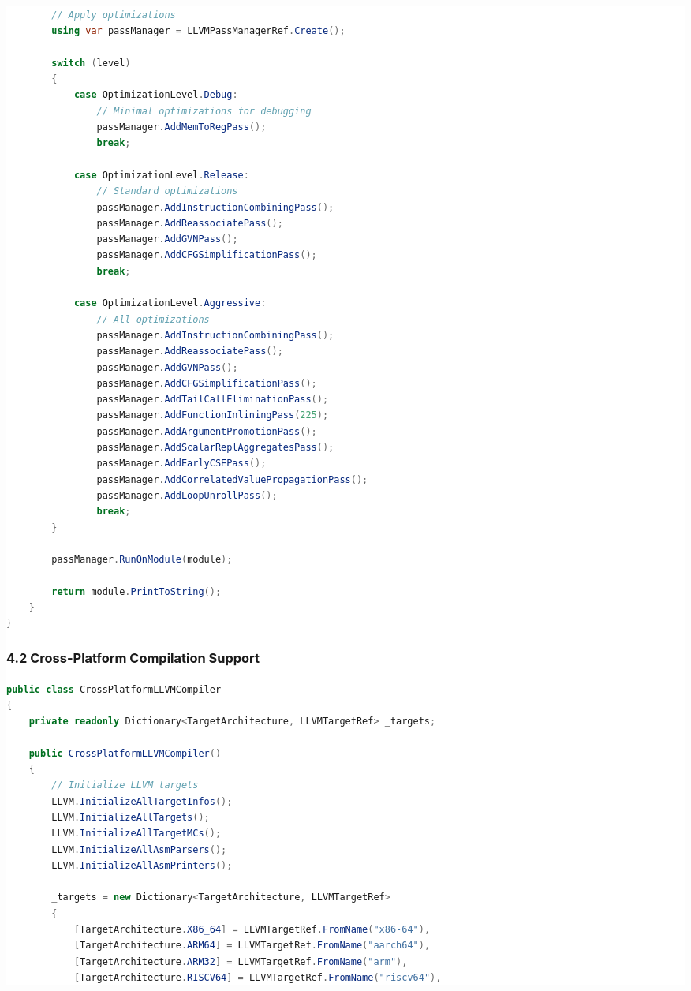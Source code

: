```csharp
        // Apply optimizations
        using var passManager = LLVMPassManagerRef.Create();
        
        switch (level)
        {
            case OptimizationLevel.Debug:
                // Minimal optimizations for debugging
                passManager.AddMemToRegPass();
                break;
                
            case OptimizationLevel.Release:
                // Standard optimizations
                passManager.AddInstructionCombiningPass();
                passManager.AddReassociatePass();
                passManager.AddGVNPass();
                passManager.AddCFGSimplificationPass();
                break;
                
            case OptimizationLevel.Aggressive:
                // All optimizations
                passManager.AddInstructionCombiningPass();
                passManager.AddReassociatePass();
                passManager.AddGVNPass();
                passManager.AddCFGSimplificationPass();
                passManager.AddTailCallEliminationPass();
                passManager.AddFunctionInliningPass(225);
                passManager.AddArgumentPromotionPass();
                passManager.AddScalarReplAggregatesPass();
                passManager.AddEarlyCSEPass();
                passManager.AddCorrelatedValuePropagationPass();
                passManager.AddLoopUnrollPass();
                break;
        }

        passManager.RunOnModule(module);
        
        return module.PrintToString();
    }
}
```

### 4.2 Cross-Platform Compilation Support

```csharp
public class CrossPlatformLLVMCompiler
{
    private readonly Dictionary<TargetArchitecture, LLVMTargetRef> _targets;

    public CrossPlatformLLVMCompiler()
    {
        // Initialize LLVM targets
        LLVM.InitializeAllTargetInfos();
        LLVM.InitializeAllTargets();
        LLVM.InitializeAllTargetMCs();
        LLVM.InitializeAllAsmParsers();
        LLVM.InitializeAllAsmPrinters();

        _targets = new Dictionary<TargetArchitecture, LLVMTargetRef>
        {
            [TargetArchitecture.X86_64] = LLVMTargetRef.FromName("x86-64"),
            [TargetArchitecture.ARM64] = LLVMTargetRef.FromName("aarch64"),
            [TargetArchitecture.ARM32] = LLVMTargetRef.FromName("arm"),
            [TargetArchitecture.RISCV64] = LLVMTargetRef.FromName("riscv64"),
```
